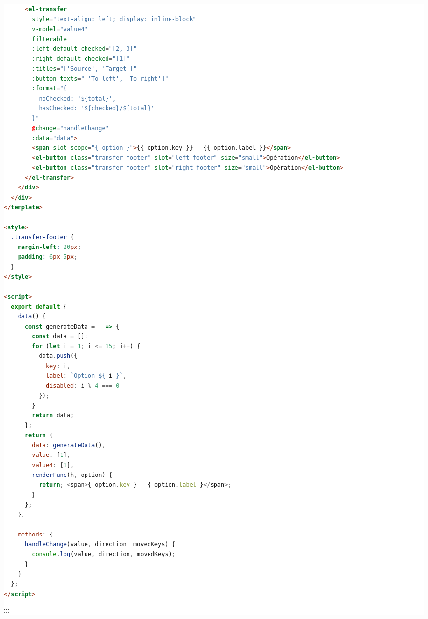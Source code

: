 ```html
      <el-transfer
        style="text-align: left; display: inline-block"
        v-model="value4"
        filterable
        :left-default-checked="[2, 3]"
        :right-default-checked="[1]"
        :titles="['Source', 'Target']"
        :button-texts="['To left', 'To right']"
        :format="{
          noChecked: '${total}',
          hasChecked: '${checked}/${total}'
        }"
        @change="handleChange"
        :data="data">
        <span slot-scope="{ option }">{{ option.key }} - {{ option.label }}</span>
        <el-button class="transfer-footer" slot="left-footer" size="small">Opération</el-button>
        <el-button class="transfer-footer" slot="right-footer" size="small">Opération</el-button>
      </el-transfer>
    </div>
  </div>
</template>

<style>
  .transfer-footer {
    margin-left: 20px;
    padding: 6px 5px;
  }
</style>

<script>
  export default {
    data() {
      const generateData = _ => {
        const data = [];
        for (let i = 1; i <= 15; i++) {
          data.push({
            key: i,
            label: `Option ${ i }`,
            disabled: i % 4 === 0
          });
        }
        return data;
      };
      return {
        data: generateData(),
        value: [1],
        value4: [1],
        renderFunc(h, option) {
          return; <span>{ option.key } - { option.label }</span>;
        }
      };
    },

    methods: {
      handleChange(value, direction, movedKeys) {
        console.log(value, direction, movedKeys);
      }
    }
  };
</script>
```
:::
